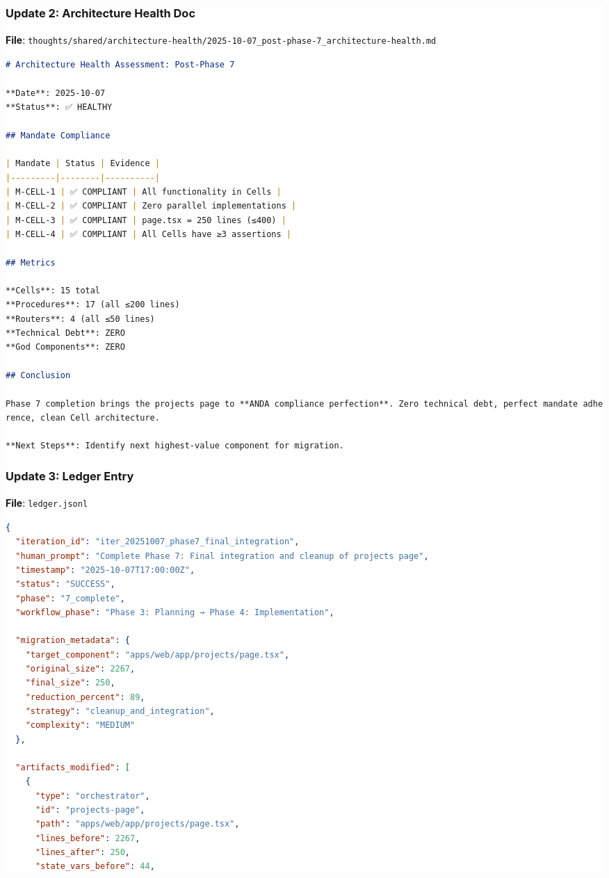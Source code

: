 ### Update 2: Architecture Health Doc

**File**: `thoughts/shared/architecture-health/2025-10-07_post-phase-7_architecture-health.md`

```markdown
# Architecture Health Assessment: Post-Phase 7

**Date**: 2025-10-07  
**Status**: ✅ HEALTHY  

## Mandate Compliance

| Mandate | Status | Evidence |
|---------|--------|----------|
| M-CELL-1 | ✅ COMPLIANT | All functionality in Cells |
| M-CELL-2 | ✅ COMPLIANT | Zero parallel implementations |
| M-CELL-3 | ✅ COMPLIANT | page.tsx = 250 lines (≤400) |
| M-CELL-4 | ✅ COMPLIANT | All Cells have ≥3 assertions |

## Metrics

**Cells**: 15 total  
**Procedures**: 17 (all ≤200 lines)  
**Routers**: 4 (all ≤50 lines)  
**Technical Debt**: ZERO  
**God Components**: ZERO  

## Conclusion

Phase 7 completion brings the projects page to **ANDA compliance perfection**. Zero technical debt, perfect mandate adherence, clean Cell architecture.

**Next Steps**: Identify next highest-value component for migration.
```

### Update 3: Ledger Entry

**File**: `ledger.jsonl`

```json
{
  "iteration_id": "iter_20251007_phase7_final_integration",
  "human_prompt": "Complete Phase 7: Final integration and cleanup of projects page",
  "timestamp": "2025-10-07T17:00:00Z",
  "status": "SUCCESS",
  "phase": "7_complete",
  "workflow_phase": "Phase 3: Planning → Phase 4: Implementation",
  
  "migration_metadata": {
    "target_component": "apps/web/app/projects/page.tsx",
    "original_size": 2267,
    "final_size": 250,
    "reduction_percent": 89,
    "strategy": "cleanup_and_integration",
    "complexity": "MEDIUM"
  },
  
  "artifacts_modified": [
    {
      "type": "orchestrator",
      "id": "projects-page",
      "path": "apps/web/app/projects/page.tsx",
      "lines_before": 2267,
      "lines_after": 250,
      "state_vars_before": 44,
```